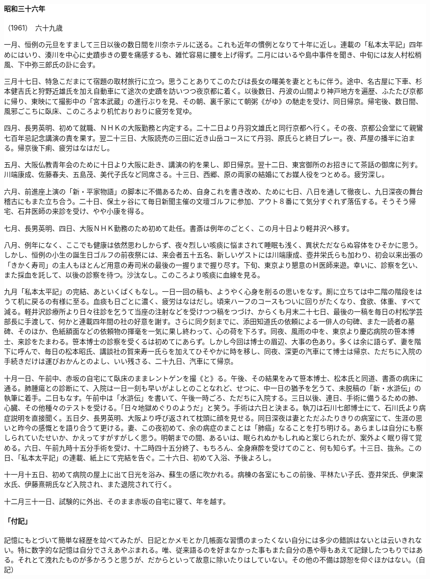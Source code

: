 
#### 昭和三十六年
（1961）　六十九歳



一月、恒例の元旦をすまして三日以後の数日間を川奈ホテルに送る。これも近年の慣例となりて十年に近し。連載の「私本太平記」四年めにはいり、湊川を中心に史蹟歩きの要を痛感するも、雑忙容易に腰を上げ得ず。二月にはいるや島中事件を聞き、中旬には友人村松梢風、下中弥三郎氏の訃に会す。

三月十七日、特急こだまにて宿題の取材旅行に立つ。思うことありてこのたびは長女の曙美を妻とともに伴う。途中、名古屋に下車、杉本健吉氏と狩野近雄氏を加え自動車にて途次の史蹟を訪いつつ夜京都に着く。以後数日、丹波の山間より神戸地方を遍歴、ふたたび京都に帰り、東映にて撮影中の「宮本武蔵」の進行ぶりを見、その朝、裏千家にて朝粥《がゆ》の馳走を受け、同日帰京。帰宅後、数日間、風邪ごこちに臥床、このころより机忙おりおりに疲労を覚ゆ。

四月、長男英明、初めて就職、ＮＨＫの大阪勤務と内定する。二十二日より丹羽文雄氏と同行京都へ行く。その夜、京都公会堂にて親鸞七百年忌記念講演の責を果す。翌二十三日、大阪読売の三田に近き山岳コースにて丹羽、原氏らと終日プレー。夜、芦屋の播半に泊まる。帰京後下痢、疲労はなはだし。

五月、大阪仏教青年会のために十日より大阪に赴き、講演の約を果し、即日帰京。翌十二日、東宮御所のお招きにて茶話の御席に列す。川端康成、佐藤春夫、五島茂、美代子氏など同席さる。十三日、西郷、原の両家の結婚にてお媒人役をつとめる。疲労深し。

六月、前進座上演の「新・平家物語」の脚本に不備あるため、自身これを書き改め、ために七日、八日を通して徹夜し、九日深夜の舞台稽古にもまた立ち合う。二十日、保土ヶ谷にて毎日新聞主催の文壇ゴルフに参加、アウト８番にて気分すぐれず落伍する。そうそう帰宅、石井医師の来診を受け、やや小康を得る。

七月、長男英明、四日、大阪ＮＨＫ勤務のため初めて赴任。書斎は例年のごとく、この月十日より軽井沢へ移す。

八月、例年になく、ここでも健康は依然思わしからず、夜々烈しい咳痰に悩まされて睡眠も浅く、異状ただならぬ容体をひそかに思う。しかし、恒例の小生の誕生日ゴルフの前夜祭には、来会者五十五名、新しいゲストには川端康成、壺井栄氏らも加わり、初会以来出張の「きかく寿司」の主人もほとんど用意の寿司米の最後の一握りまで握り尽す。下旬、東京より懇意のＨ医師来遊。幸いに、診察を乞い、また採血を託して、以後の診察を待つ。沙汰なし。このころより咳痰に血線を見る。

九月「私本太平記」の完結、あといくばくもなし。一日一回の稿も、ようやく心身を削るの思いをなす。厠に立ちては中二階の階段をはうて机に戻るの有様に至る。血痰も日ごとに濃く、疲労はなはだし。頃来ハーフのコースもついに回りがたくなり、食欲、体重、すべて減る。軽井沢診療所より日々往診を乞うて当座の注射などを受けつつ稿をつづけ、からくも月末二十七日、最後の一稿を毎日の村松学芸部長に手渡して、何かと連載四年間の社の好意を謝す。さらに同夕刻までに、添田知道氏の依頼による一俳人の句碑、また一読者の墓碑、そのほか、色紙額面などの依頼物の揮毫を一気に果し終わって、心の荷を下ろす。同夜、風雨の中を、東京より慶応病院の笹本博士、来診をたまわる。笹本博士の診察を受くるは初めてにあらず。しかし今回は博士の眉辺、大事の色あり。多くは余に語らず、妻を階下に呼んで、毎日の松本昭氏、講談社の賀来寿一氏らを加えてひそやかに時を移し、同夜、深更の汽車にて博士は帰京、ただちに入院の手続きだけは運びおかんとのよし、いい残さる、二十九日、汽車にて帰京。

十月一日、午前中、赤坂の自宅にて臥床のままレントゲンを撮《と》る。午後、その結果をみて笹本博士、松本氏と同道、書斎の病床に通る。肺腫瘍との診断にて、入院は一日一刻も早いがよしとのことなれど、せつに、中一日の猶予を乞うて、未脱稿の「新・水滸伝」の執筆に着手。二日もなす。午前中は「水滸伝」を書いて、午後一時ごろ、ただちに入院する。三日以後、連日、手術に備うるための肺、心臓、その他種々のテストを受ける。「日々地獄めぐりのようだ」と笑う。手術は六日と決まる。執刀は石川七郎博士にて、石川氏より病症説明を直接聞く。五日夕、長男英明、大阪より呼び返されて枕頭に顔を見せる。同日深夜は妻とただふたりきりの病室にて、生涯の思いと昨今の感慨とを語り合うて更ける。妻、この夜初めて、余の病症のまことは「肺癌」なることを打ち明ける。あらましは自分にも察しられていたせいか、かえってすがすがしく思う。明朝までの間、あるいは、眠られぬかもしれぬと案じられたが、案外よく眠り得て覚める。六日、午前九時十五分手術を受け、十二時四十五分終了、もちろん、全身麻酔を受けてのこと、何も知らず。十三日、抜糸。この日、「私本太平記」の連載、紙上にて完結を告ぐ。二十六日、初めて入浴、予後よろし。

十一月十五日、初めて病院の屋上に出て日光を浴み、蘇生の感に吹かれる。病棟の各室にもこの前後、平林たい子氏、壺井栄氏、伊東深水氏、伊藤熹朔氏など入院され、また退院されて行く。

十二月三十一日、試験的に外出、そのまま赤坂の自宅に寝て、年を越す。



#### 「付記」



記憶にもとづいて簡単な経歴を竝べてみたが、日記とかメモとか几帳面な習慣のまったくない自分には多少の錯誤はないとは云いきれない。特に数字的な記憶は自分でさえあやぶまれる。唯、従来語るのを好まなかった事もまた自分の愚や辱もあえて記録したつもりではある。それとて洩れたものが多かろうと思うが、だからといって故意に除いたりはしていない。その他の不備は諒恕を仰ぐほかはない。（自記）










